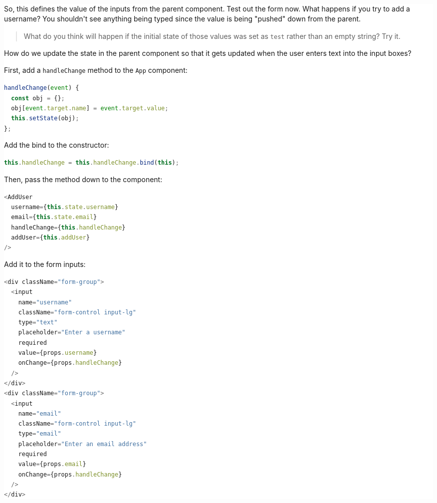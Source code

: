 So, this defines the value of the inputs from the parent component. Test out the form now. What happens if you try to add a username? You shouldn't see anything being typed since the value is being "pushed" down from the parent.

> What do you think will happen if the initial state of those values was set as `test` rather than an empty string? Try it.

How do we update the state in the parent component so that it gets updated when the user enters text into the input boxes?

First, add a `handleChange` method to the `App` component:

```javascript
handleChange(event) {
  const obj = {};
  obj[event.target.name] = event.target.value;
  this.setState(obj);
};
```

Add the bind to the constructor:

```javascript
this.handleChange = this.handleChange.bind(this);
```

Then, pass the method down to the component:

```javascript
<AddUser
  username={this.state.username}
  email={this.state.email}
  handleChange={this.handleChange}
  addUser={this.addUser}
/>
```

Add it to the form inputs:

```javascript
<div className="form-group">
  <input
    name="username"
    className="form-control input-lg"
    type="text"
    placeholder="Enter a username"
    required
    value={props.username}
    onChange={props.handleChange}
  />
</div>
<div className="form-group">
  <input
    name="email"
    className="form-control input-lg"
    type="email"
    placeholder="Enter an email address"
    required
    value={props.email}
    onChange={props.handleChange}
  />
</div>
```
